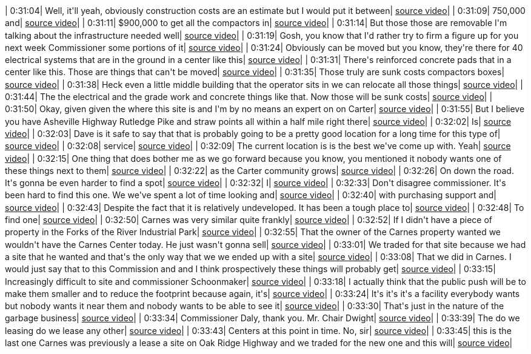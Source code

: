 | 0:31:04| Well, it'll yeah, obviously construction costs are an estimate but I would put it between| [source video](https://archive.org/details/CoComWS161212?start=1864)|
| 0:31:09| 750,000 and| [source video](https://archive.org/details/CoComWS161212?start=1869)|
| 0:31:11| $900,000 to get all the compactors in| [source video](https://archive.org/details/CoComWS161212?start=1871)|
| 0:31:14| But those those are removable I'm talking about the infrastructure needed well| [source video](https://archive.org/details/CoComWS161212?start=1874)|
| 0:31:19| Gosh, you know that I'd rather try to firm a figure up for you next week Commissioner some portions of it| [source video](https://archive.org/details/CoComWS161212?start=1879)|
| 0:31:24| Obviously can be moved but you know, they're there for 40 electrical systems that are in the ground in a center like this| [source video](https://archive.org/details/CoComWS161212?start=1884)|
| 0:31:31| There's reinforced concrete pads that in a center like this. Those are things that can't be moved| [source video](https://archive.org/details/CoComWS161212?start=1891)|
| 0:31:35| Those truly are sunk costs compactors boxes| [source video](https://archive.org/details/CoComWS161212?start=1895)|
| 0:31:38| Heck even a little middle building that the operator sits in we can relocate all those things| [source video](https://archive.org/details/CoComWS161212?start=1898)|
| 0:31:44| The the electrical and the grade work and concrete things like that. Now those will be sunk costs| [source video](https://archive.org/details/CoComWS161212?start=1904)|
| 0:31:50| Okay, given given the where this site is and I'm by no means an expert on on Carter| [source video](https://archive.org/details/CoComWS161212?start=1910)|
| 0:31:55| But I believe you have Asheville Highway Rutledge Pike and straw points all within a half mile right there| [source video](https://archive.org/details/CoComWS161212?start=1915)|
| 0:32:02| Is| [source video](https://archive.org/details/CoComWS161212?start=1922)|
| 0:32:03| Dave is it safe to say that that is probably going to be a pretty good location for a long time for this type of| [source video](https://archive.org/details/CoComWS161212?start=1923)|
| 0:32:08| service| [source video](https://archive.org/details/CoComWS161212?start=1928)|
| 0:32:09| The current location is is the best we've come up with. Yeah| [source video](https://archive.org/details/CoComWS161212?start=1929)|
| 0:32:15| One thing that does bother me as we go forward because you know, you mentioned it nobody wants one of these things next to them| [source video](https://archive.org/details/CoComWS161212?start=1935)|
| 0:32:22| as the Carter community grows| [source video](https://archive.org/details/CoComWS161212?start=1942)|
| 0:32:26| On down the road. It's gonna be even harder to find a spot| [source video](https://archive.org/details/CoComWS161212?start=1946)|
| 0:32:32| I| [source video](https://archive.org/details/CoComWS161212?start=1952)|
| 0:32:33| Don't disagree commissioner. It's been hard to find this one. We we've spent a lot of time looking and| [source video](https://archive.org/details/CoComWS161212?start=1953)|
| 0:32:40| with purchasing support and| [source video](https://archive.org/details/CoComWS161212?start=1960)|
| 0:32:43| Despite the fact that it is relatively undeveloped. It has been a tough place to| [source video](https://archive.org/details/CoComWS161212?start=1963)|
| 0:32:48| To find one| [source video](https://archive.org/details/CoComWS161212?start=1968)|
| 0:32:50| Carnes was very similar quite frankly| [source video](https://archive.org/details/CoComWS161212?start=1970)|
| 0:32:52| If I didn't have a piece of property in the Forks of the River Industrial Park| [source video](https://archive.org/details/CoComWS161212?start=1972)|
| 0:32:55| That the owner of the Carnes property wanted we wouldn't have the Carnes Center today. He just wasn't gonna sell| [source video](https://archive.org/details/CoComWS161212?start=1975)|
| 0:33:01| We traded for that site because we had a site that he wanted and that's the only way that we we ended up with a site| [source video](https://archive.org/details/CoComWS161212?start=1981)|
| 0:33:08| That we did in Carnes. I would just say that to this Commission and and I think prospectively these things will probably get| [source video](https://archive.org/details/CoComWS161212?start=1988)|
| 0:33:15| Increasingly difficult to site and commissioner Schoonmaker| [source video](https://archive.org/details/CoComWS161212?start=1995)|
| 0:33:18| I actually think that the public push will be to make them smaller and to reduce the footprint because again, it's| [source video](https://archive.org/details/CoComWS161212?start=1998)|
| 0:33:24| It's it's it's a facility everybody wants but nobody wants it near them and nobody wants to be able to see it| [source video](https://archive.org/details/CoComWS161212?start=2004)|
| 0:33:30| That's just in the nature of the garbage business| [source video](https://archive.org/details/CoComWS161212?start=2010)|
| 0:33:34| Commissioner Daly, thank you. Mr. Chair Dwight| [source video](https://archive.org/details/CoComWS161212?start=2014)|
| 0:33:39| The do we leasing do we lease any other| [source video](https://archive.org/details/CoComWS161212?start=2019)|
| 0:33:43| Centers at this point in time. No, sir| [source video](https://archive.org/details/CoComWS161212?start=2023)|
| 0:33:45| this is the last one Carnes was previously a lease a site on Oak Ridge Highway and we traded for the new one and this will| [source video](https://archive.org/details/CoComWS161212?start=2025)|